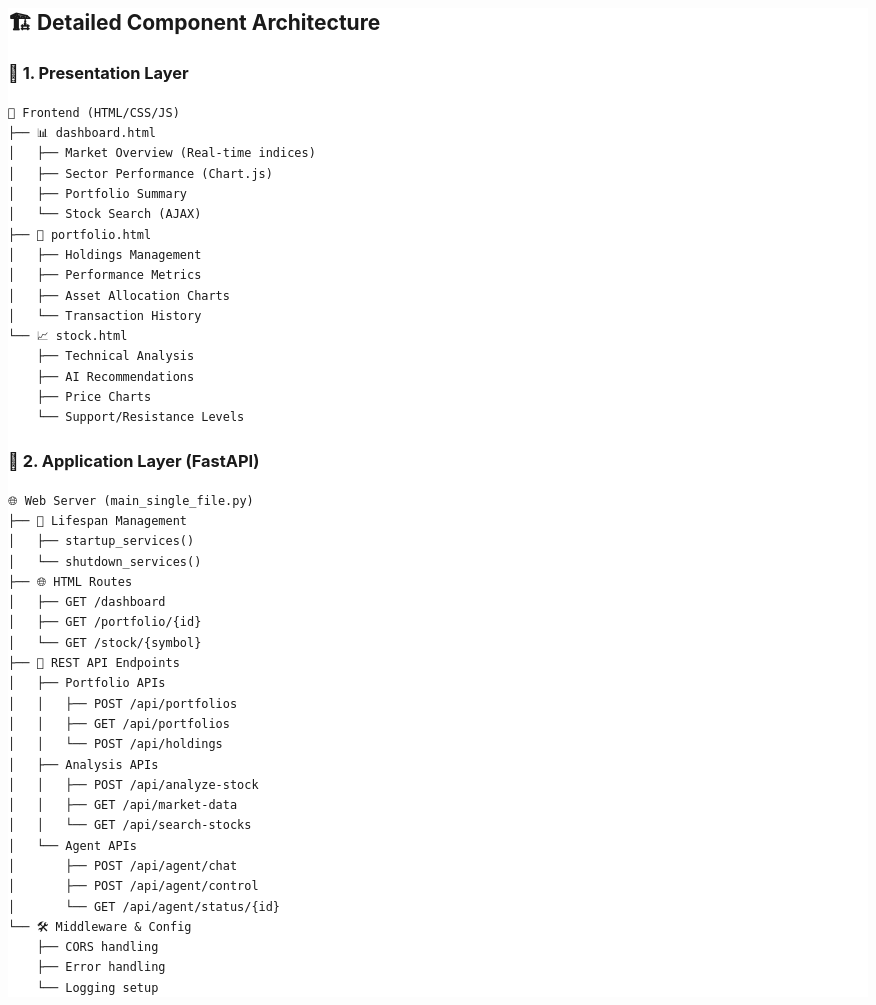 ## 🏗️ **Detailed Component Architecture**

### 🎯 **1. Presentation Layer**
```
📱 Frontend (HTML/CSS/JS)
├── 📊 dashboard.html
│   ├── Market Overview (Real-time indices)
│   ├── Sector Performance (Chart.js)
│   ├── Portfolio Summary
│   └── Stock Search (AJAX)
├── 💼 portfolio.html
│   ├── Holdings Management
│   ├── Performance Metrics
│   ├── Asset Allocation Charts
│   └── Transaction History
└── 📈 stock.html
    ├── Technical Analysis
    ├── AI Recommendations
    ├── Price Charts
    └── Support/Resistance Levels
```

### 🚀 **2. Application Layer (FastAPI)**
```
🌐 Web Server (main_single_file.py)
├── 🔄 Lifespan Management
│   ├── startup_services()
│   └── shutdown_services()
├── 🌐 HTML Routes
│   ├── GET /dashboard
│   ├── GET /portfolio/{id}
│   └── GET /stock/{symbol}
├── 🔌 REST API Endpoints
│   ├── Portfolio APIs
│   │   ├── POST /api/portfolios
│   │   ├── GET /api/portfolios
│   │   └── POST /api/holdings
│   ├── Analysis APIs
│   │   ├── POST /api/analyze-stock
│   │   ├── GET /api/market-data
│   │   └── GET /api/search-stocks
│   └── Agent APIs
│       ├── POST /api/agent/chat
│       ├── POST /api/agent/control
│       └── GET /api/agent/status/{id}
└── 🛠️ Middleware & Config
    ├── CORS handling
    ├── Error handling
    └── Logging setup
```
